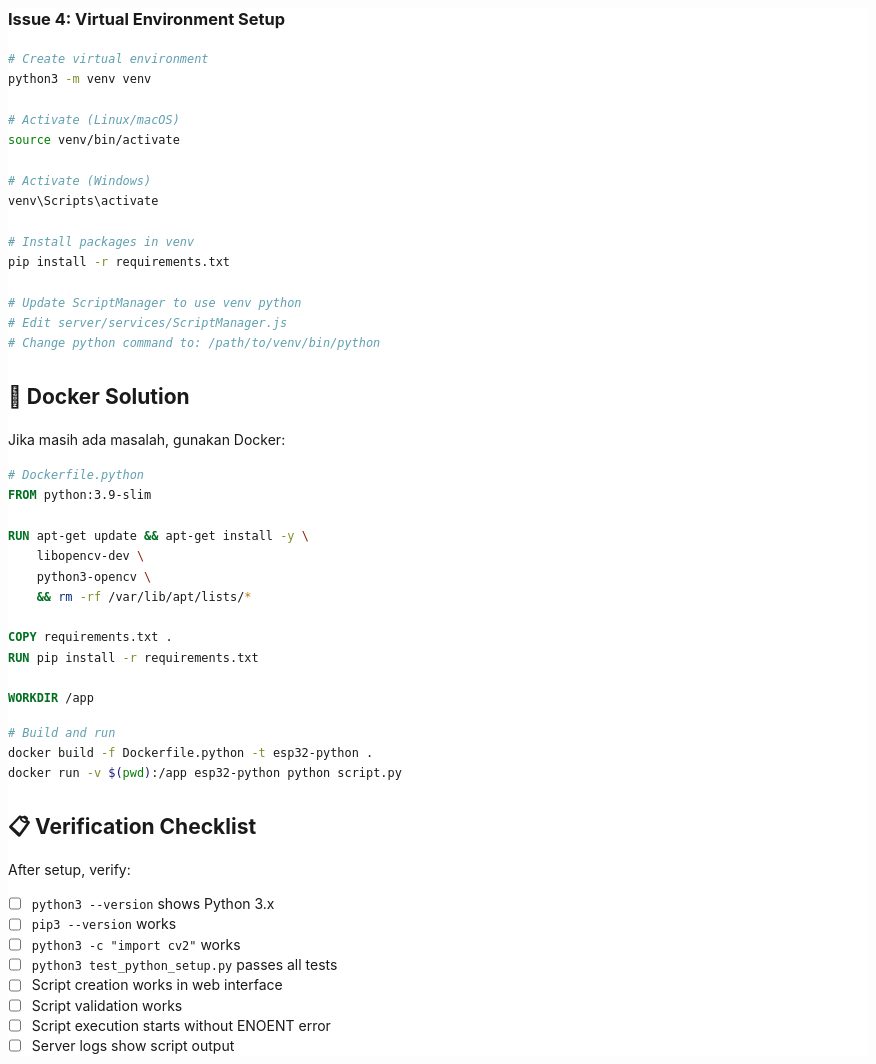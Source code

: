 ### **Issue 4: Virtual Environment Setup**

```bash
# Create virtual environment
python3 -m venv venv

# Activate (Linux/macOS)
source venv/bin/activate

# Activate (Windows)
venv\Scripts\activate

# Install packages in venv
pip install -r requirements.txt

# Update ScriptManager to use venv python
# Edit server/services/ScriptManager.js
# Change python command to: /path/to/venv/bin/python
```

## 🐳 Docker Solution

Jika masih ada masalah, gunakan Docker:

```dockerfile
# Dockerfile.python
FROM python:3.9-slim

RUN apt-get update && apt-get install -y \
    libopencv-dev \
    python3-opencv \
    && rm -rf /var/lib/apt/lists/*

COPY requirements.txt .
RUN pip install -r requirements.txt

WORKDIR /app
```

```bash
# Build and run
docker build -f Dockerfile.python -t esp32-python .
docker run -v $(pwd):/app esp32-python python script.py
```

## 📋 Verification Checklist

After setup, verify:

- [ ] `python3 --version` shows Python 3.x
- [ ] `pip3 --version` works
- [ ] `python3 -c "import cv2"` works
- [ ] `python3 test_python_setup.py` passes all tests
- [ ] Script creation works in web interface
- [ ] Script validation works
- [ ] Script execution starts without ENOENT error
- [ ] Server logs show script output

